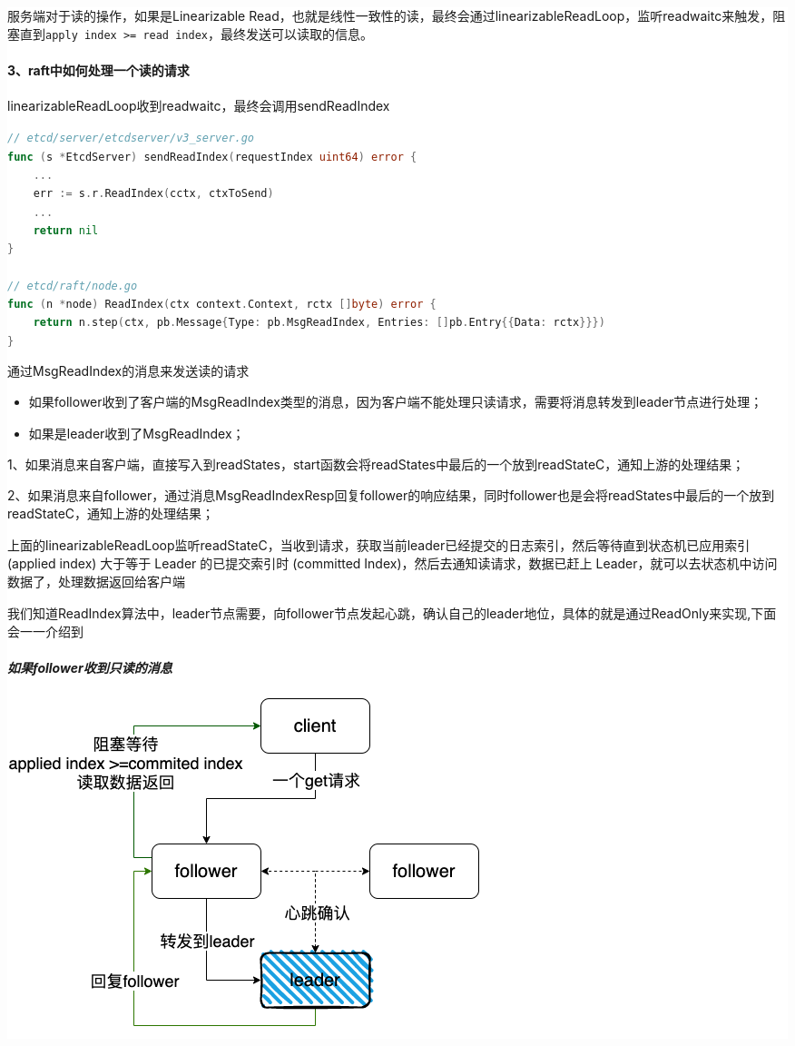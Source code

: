 服务端对于读的操作，如果是Linearizable Read，也就是线性一致性的读，最终会通过linearizableReadLoop，监听readwaitc来触发，阻塞直到`apply index >= read index`，最终发送可以读取的信息。  

#### 3、raft中如何处理一个读的请求

linearizableReadLoop收到readwaitc，最终会调用sendReadIndex  

```go
// etcd/server/etcdserver/v3_server.go
func (s *EtcdServer) sendReadIndex(requestIndex uint64) error {
	...
	err := s.r.ReadIndex(cctx, ctxToSend)
	...
	return nil
}

// etcd/raft/node.go
func (n *node) ReadIndex(ctx context.Context, rctx []byte) error {
	return n.step(ctx, pb.Message{Type: pb.MsgReadIndex, Entries: []pb.Entry{{Data: rctx}}})
}
```

通过MsgReadIndex的消息来发送读的请求  

- 如果follower收到了客户端的MsgReadIndex类型的消息，因为客户端不能处理只读请求，需要将消息转发到leader节点进行处理；  

- 如果是leader收到了MsgReadIndex；  

1、如果消息来自客户端，直接写入到readStates，start函数会将readStates中最后的一个放到readStateC，通知上游的处理结果；  

2、如果消息来自follower，通过消息MsgReadIndexResp回复follower的响应结果，同时follower也是会将readStates中最后的一个放到readStateC，通知上游的处理结果；  

上面的linearizableReadLoop监听readStateC，当收到请求，获取当前leader已经提交的日志索引，然后等待直到状态机已应用索引 (applied index) 大于等于 Leader 的已提交索引时 (committed Index)，然后去通知读请求，数据已赶上 Leader，就可以去状态机中访问数据了，处理数据返回给客户端  

我们知道ReadIndex算法中，leader节点需要，向follower节点发起心跳，确认自己的leader地位，具体的就是通过ReadOnly来实现,下面会一一介绍到  

##### 如果follower收到只读的消息

<img src="/img/etcd/etcd-raft-read-follower.png" alt="etcd" align=center/>
